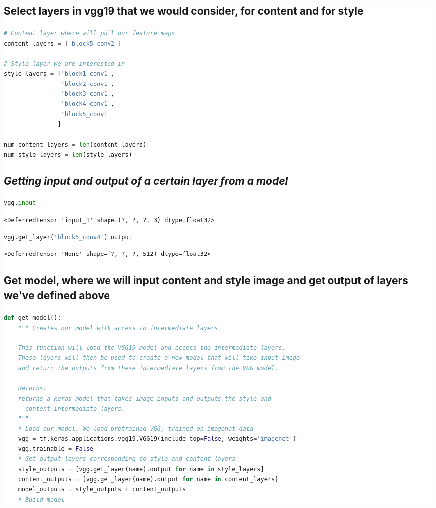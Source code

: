 
## Select layers in vgg19 that we would consider, for content and for style


```python
# Content layer where will pull our feature maps
content_layers = ['block5_conv2']

# Style layer we are interested in
style_layers = ['block1_conv1',
                'block2_conv1',
                'block3_conv1',
                'block4_conv1',
                'block5_conv1'
               ]

num_content_layers = len(content_layers)
num_style_layers = len(style_layers)
```

## *Getting input and output of a certain layer from a model*


```python
vgg.input
```




    <DeferredTensor 'input_1' shape=(?, ?, ?, 3) dtype=float32>




```python
vgg.get_layer('block5_conv4').output
```




    <DeferredTensor 'None' shape=(?, ?, ?, 512) dtype=float32>



## Get model, where we will input content and style image and get output of layers we've defined above


```python
def get_model():
    """ Creates our model with access to intermediate layers.

    This function will load the VGG19 model and access the intermediate layers.
    These layers will then be used to create a new model that will take input image
    and return the outputs from these intermediate layers from the VGG model.

    Returns:
    returns a keras model that takes image inputs and outputs the style and
      content intermediate layers.
    """
    # Load our model. We load pretrained VGG, trained on imagenet data
    vgg = tf.keras.applications.vgg19.VGG19(include_top=False, weights='imagenet')
    vgg.trainable = False
    # Get output layers corresponding to style and content layers
    style_outputs = [vgg.get_layer(name).output for name in style_layers]
    content_outputs = [vgg.get_layer(name).output for name in content_layers]
    model_outputs = style_outputs + content_outputs
    # Build model
```